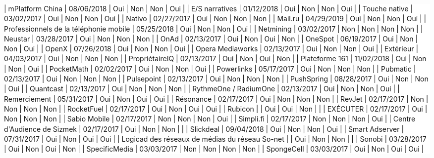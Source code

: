 | mPlatform China | 08/06/2018 | Oui | Non | Non | Oui |
| E/S narratives | 01/12/2018 | Oui | Non | Non | Oui |
| Touche native | 03/02/2017 | Oui | Non | Non | Oui |
| Nativo | 02/27/2017 | Oui | Non | Non | Non |
| Mail.ru | 04/29/2019 | Oui | Non | Non | Oui |
| Professionnels de la téléphonie mobile | 05/25/2018 | Oui | Non | Non | Oui |
| Netmining | 03/02/2017 | Non | Non | Non | Non |
| Neustar | 03/28/2017 | Oui | Non | Non | Non |
| OnAd | 02/13/2017 | Oui | Non | Oui | Non |
| OneSpot | 06/19/2017 | Oui | Non | Non | Oui |
| OpenX | 07/26/2018 | Oui | Non | Non | Oui |
| Opera Mediaworks | 02/13/2017 | Oui | Non | Non | Oui |
| Extérieur | 04/03/2017 | Oui | Non | Non | Non |
| PropriétaireIQ | 02/13/2017 | Oui | Non | Oui | Non |
| Plateforme 161 | 11/02/2018 | Oui | Non | Non | Oui |
| PocketMath | 02/02/2017 | Oui | Non | Non | Oui |
| Powerlinks | 05/17/2017 | Oui | Non | Non | Non |
| Pubmatic | 02/13/2017 | Oui | Non | Non | Non |
| Pulsepoint | 02/13/2017 | Oui | Non | Non | Non |
| PushSpring | 08/28/2017 | Oui | Non | Non | Oui |
| Quantcast | 02/13/2017 | Oui | Non | Non | Non |
| RythmeOne / RadiumOne | 02/13/2017 | Oui | Non | Non | Oui |
| Remerciement | 05/31/2017 | Oui | Non | Oui | Oui |
| Résonance | 02/17/2017 | Oui | Non | Non | Non |
| RevJet | 02/17/2017 | Non | Non | Non | Non |
| RocketFuel | 02/17/2017 | Oui | Non | Oui | Oui |
| Rubicon |  | Oui | Oui | Non |  |
| EXÉCUTER | 02/17/2017 | Oui | Non | Non | Non |
| Sabio Mobile | 02/17/2017 | Non | Non | Non | Oui |
| Simpli.fi | 02/17/2017 | Non | Non | Non | Oui |
| Centre d&#39;Audience de Sizmek | 02/17/2017 | Oui | Non | Non |  |
| Slickdeal | 09/04/2018 | Oui | Non | Non | Oui |
| Smart Adserver | 07/31/2017 | Oui | Non | Oui | Oui |
| Logicad des réseaux de médias du réseau So-net |  | Oui | Non | Non |  |
| Sonobi | 03/28/2017 | Oui | Non | Oui | Non |
| SpecificMedia | 03/03/2017 | Non | Non | Non | Non |
| SpongeCell | 03/03/2017 | Oui | Non | Oui | Oui |